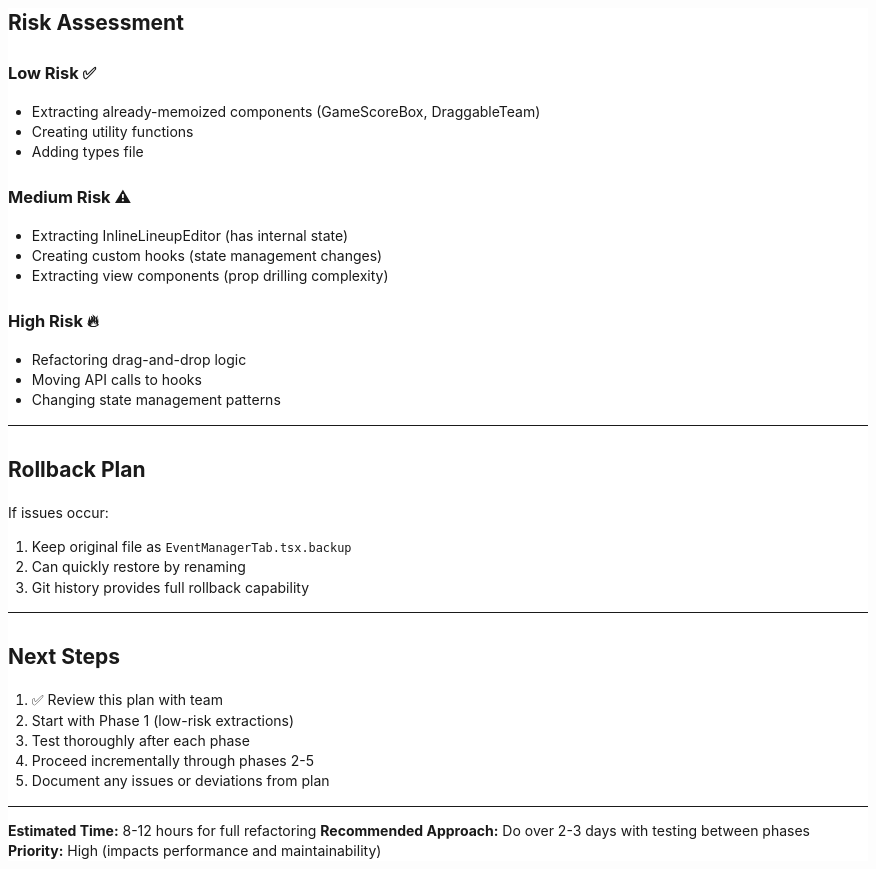 
## Risk Assessment

### Low Risk ✅
- Extracting already-memoized components (GameScoreBox, DraggableTeam)
- Creating utility functions
- Adding types file

### Medium Risk ⚠️
- Extracting InlineLineupEditor (has internal state)
- Creating custom hooks (state management changes)
- Extracting view components (prop drilling complexity)

### High Risk 🔥
- Refactoring drag-and-drop logic
- Moving API calls to hooks
- Changing state management patterns

---

## Rollback Plan

If issues occur:
1. Keep original file as `EventManagerTab.tsx.backup`
2. Can quickly restore by renaming
3. Git history provides full rollback capability

---

## Next Steps

1. ✅ Review this plan with team
2. Start with Phase 1 (low-risk extractions)
3. Test thoroughly after each phase
4. Proceed incrementally through phases 2-5
5. Document any issues or deviations from plan

---

**Estimated Time:** 8-12 hours for full refactoring
**Recommended Approach:** Do over 2-3 days with testing between phases
**Priority:** High (impacts performance and maintainability)
